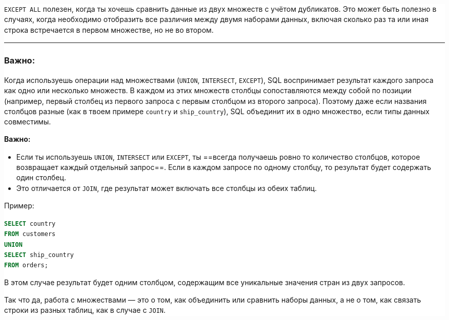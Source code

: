 `EXCEPT ALL` полезен, когда ты хочешь сравнить данные из двух множеств с учётом дубликатов. Это может быть полезно в случаях, когда необходимо отобразить все различия между двумя наборами данных, включая сколько раз та или иная строка встречается в первом множестве, но не во втором.


---
### Важно: 

Когда используешь операции над множествами (`UNION`, `INTERSECT`, `EXCEPT`), SQL воспринимает результат каждого запроса как одно или несколько множеств. В каждом из этих множеств столбцы сопоставляются между собой по позиции (например, первый столбец из первого запроса с первым столбцом из второго запроса). Поэтому даже если названия столбцов разные (как в твоем примере `country` и `ship_country`), SQL объединит их в одно множество, если типы данных совместимы.

**Важно:**
- Если ты используешь `UNION`, `INTERSECT` или `EXCEPT`, ты ==всегда получаешь ровно то количество столбцов, которое возвращает каждый отдельный запрос==. Если в каждом запросе по одному столбцу, то результат будет содержать один столбец.
- Это отличается от `JOIN`, где результат может включать все столбцы из обеих таблиц.

Пример:

```sql
SELECT country
FROM customers
UNION
SELECT ship_country
FROM orders;
```

В этом случае результат будет одним столбцом, содержащим все уникальные значения стран из двух запросов.

Так что да, работа с множествами — это о том, как объединить или сравнить наборы данных, а не о том, как связать строки из разных таблиц, как в случае с `JOIN`.
